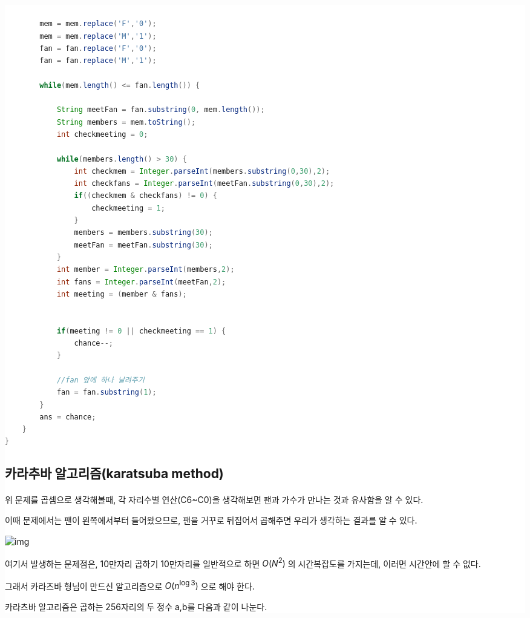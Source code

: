 ```java
		
		mem = mem.replace('F','0');
		mem = mem.replace('M','1');
		fan = fan.replace('F','0');
		fan = fan.replace('M','1');
		
		while(mem.length() <= fan.length()) {
			
			String meetFan = fan.substring(0, mem.length());
			String members = mem.toString();
			int checkmeeting = 0;

			while(members.length() > 30) {			
				int checkmem = Integer.parseInt(members.substring(0,30),2);
				int checkfans = Integer.parseInt(meetFan.substring(0,30),2);
				if((checkmem & checkfans) != 0) {
					checkmeeting = 1;
				}
				members = members.substring(30);
				meetFan = meetFan.substring(30);
			}
			int member = Integer.parseInt(members,2);
			int fans = Integer.parseInt(meetFan,2);			
			int meeting = (member & fans);

			
			if(meeting != 0 || checkmeeting == 1) {
				chance--;
			}
			
			//fan 앞에 하나 날려주기
			fan = fan.substring(1);
		}
		ans = chance;
	}
}
```



## 카라추바 알고리즘(karatsuba method)

위 문제를 곱셈으로 생각해볼때, 각 자리수별 연산(C6~C0)을 생각해보면 팬과 가수가 만나는 것과 유사함을 알 수 있다.

이때 문제에서는 팬이 왼쪽에서부터 들어왔으므로, 팬을 거꾸로 뒤집어서 곱해주면 우리가 생각하는 결과를 알 수 있다.

![img](https://t1.daumcdn.net/cfile/tistory/995F1E355B1DF96C0D)

여기서 발생하는 문제점은, 10만자리 곱하기 10만자리를 일반적으로 하면 $O(N^2)$ 의 시간복잡도를 가지는데, 이러면 시간안에 할 수 없다.

그래서 카라츠바 형님이 만드신 알고리즘으로 $O(n^{\log{3}} )$ 으로 해야 한다.

카라츠바 알고리즘은 곱하는 256자리의 두 정수 a,b를 다음과 같이 나눈다.
